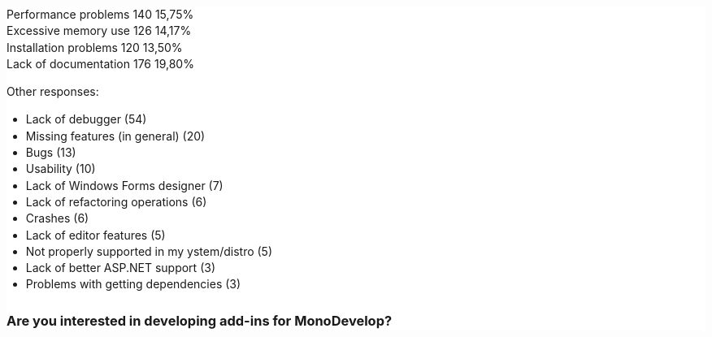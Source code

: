 </div></td>
</tr>
<tr class="even">
<td align="left">Performance problems</td>
<td align="left">140</td>
<td align="left">15,75%</td>
<td align="left"><div style="background-color:#7aa1d4;width:70px">

</div></td>
</tr>
<tr class="odd">
<td align="left">Excessive memory use</td>
<td align="left">126</td>
<td align="left">14,17%</td>
<td align="left"><div style="background-color:#7aa1d4;width:63px">

</div></td>
</tr>
<tr class="even">
<td align="left">Installation problems</td>
<td align="left">120</td>
<td align="left">13,50%</td>
<td align="left"><div style="background-color:#7aa1d4;width:63px">

</div></td>
</tr>
<tr class="odd">
<td align="left">Lack of documentation</td>
<td align="left">176</td>
<td align="left">19,80%</td>
<td align="left"><div style="background-color:#7aa1d4;width:88px">

</div></td>
</tr>
</tbody>
</table>

Other responses:

-   Lack of debugger (54)
-   Missing features (in general) (20)
-   Bugs (13)
-   Usability (10)
-   Lack of Windows Forms designer (7)
-   Lack of refactoring operations (6)
-   Crashes (6)
-   Lack of editor features (5)
-   Not properly supported in my ystem/distro (5)
-   Lack of better ASP.NET support (3)
-   Problems with getting dependencies (3)

### Are you interested in developing add-ins for MonoDevelop?
